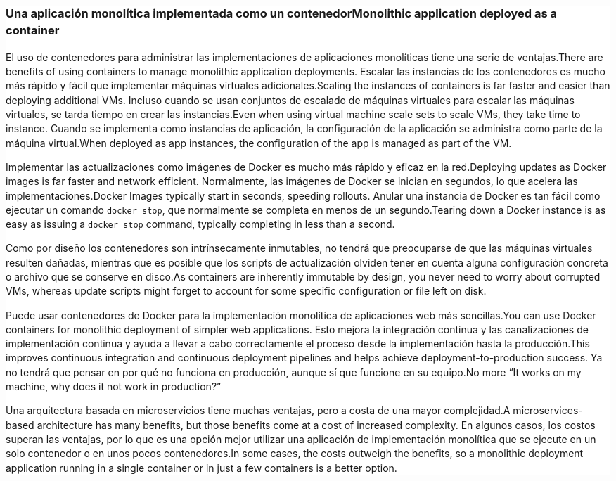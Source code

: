 ### <a name="monolithic-application-deployed-as-a-container"></a><span data-ttu-id="b1eae-308">Una aplicación monolítica implementada como un contenedor</span><span class="sxs-lookup"><span data-stu-id="b1eae-308">Monolithic application deployed as a container</span></span>

<span data-ttu-id="b1eae-309">El uso de contenedores para administrar las implementaciones de aplicaciones monolíticas tiene una serie de ventajas.</span><span class="sxs-lookup"><span data-stu-id="b1eae-309">There are benefits of using containers to manage monolithic application deployments.</span></span> <span data-ttu-id="b1eae-310">Escalar las instancias de los contenedores es mucho más rápido y fácil que implementar máquinas virtuales adicionales.</span><span class="sxs-lookup"><span data-stu-id="b1eae-310">Scaling the instances of containers is far faster and easier than deploying additional VMs.</span></span> <span data-ttu-id="b1eae-311">Incluso cuando se usan conjuntos de escalado de máquinas virtuales para escalar las máquinas virtuales, se tarda tiempo en crear las instancias.</span><span class="sxs-lookup"><span data-stu-id="b1eae-311">Even when using virtual machine scale sets to scale VMs, they take time to instance.</span></span> <span data-ttu-id="b1eae-312">Cuando se implementa como instancias de aplicación, la configuración de la aplicación se administra como parte de la máquina virtual.</span><span class="sxs-lookup"><span data-stu-id="b1eae-312">When deployed as app instances, the configuration of the app is managed as part of the VM.</span></span>

<span data-ttu-id="b1eae-313">Implementar las actualizaciones como imágenes de Docker es mucho más rápido y eficaz en la red.</span><span class="sxs-lookup"><span data-stu-id="b1eae-313">Deploying updates as Docker images is far faster and network efficient.</span></span> <span data-ttu-id="b1eae-314">Normalmente, las imágenes de Docker se inician en segundos, lo que acelera las implementaciones.</span><span class="sxs-lookup"><span data-stu-id="b1eae-314">Docker Images typically start in seconds, speeding rollouts.</span></span> <span data-ttu-id="b1eae-315">Anular una instancia de Docker es tan fácil como ejecutar un comando `docker stop`, que normalmente se completa en menos de un segundo.</span><span class="sxs-lookup"><span data-stu-id="b1eae-315">Tearing down a Docker instance is as easy as issuing a `docker stop` command, typically completing in less than a second.</span></span>

<span data-ttu-id="b1eae-316">Como por diseño los contenedores son intrínsecamente inmutables, no tendrá que preocuparse de que las máquinas virtuales resulten dañadas, mientras que es posible que los scripts de actualización olviden tener en cuenta alguna configuración concreta o archivo que se conserve en disco.</span><span class="sxs-lookup"><span data-stu-id="b1eae-316">As containers are inherently immutable by design, you never need to worry about corrupted VMs, whereas update scripts might forget to account for some specific configuration or file left on disk.</span></span>

<span data-ttu-id="b1eae-317">Puede usar contenedores de Docker para la implementación monolítica de aplicaciones web más sencillas.</span><span class="sxs-lookup"><span data-stu-id="b1eae-317">You can use Docker containers for monolithic deployment of simpler web applications.</span></span> <span data-ttu-id="b1eae-318">Esto mejora la integración continua y las canalizaciones de implementación continua y ayuda a llevar a cabo correctamente el proceso desde la implementación hasta la producción.</span><span class="sxs-lookup"><span data-stu-id="b1eae-318">This improves continuous integration and continuous deployment pipelines and helps achieve deployment-to-production success.</span></span> <span data-ttu-id="b1eae-319">Ya no tendrá que pensar en por qué no funciona en producción, aunque sí que funcione en su equipo.</span><span class="sxs-lookup"><span data-stu-id="b1eae-319">No more “It works on my machine, why does it not work in production?”</span></span>

<span data-ttu-id="b1eae-320">Una arquitectura basada en microservicios tiene muchas ventajas, pero a costa de una mayor complejidad.</span><span class="sxs-lookup"><span data-stu-id="b1eae-320">A microservices-based architecture has many benefits, but those benefits come at a cost of increased complexity.</span></span> <span data-ttu-id="b1eae-321">En algunos casos, los costos superan las ventajas, por lo que es una opción mejor utilizar una aplicación de implementación monolítica que se ejecute en un solo contenedor o en unos pocos contenedores.</span><span class="sxs-lookup"><span data-stu-id="b1eae-321">In some cases, the costs outweigh the benefits, so a monolithic deployment application running in a single container or in just a few containers is a better option.</span></span>
